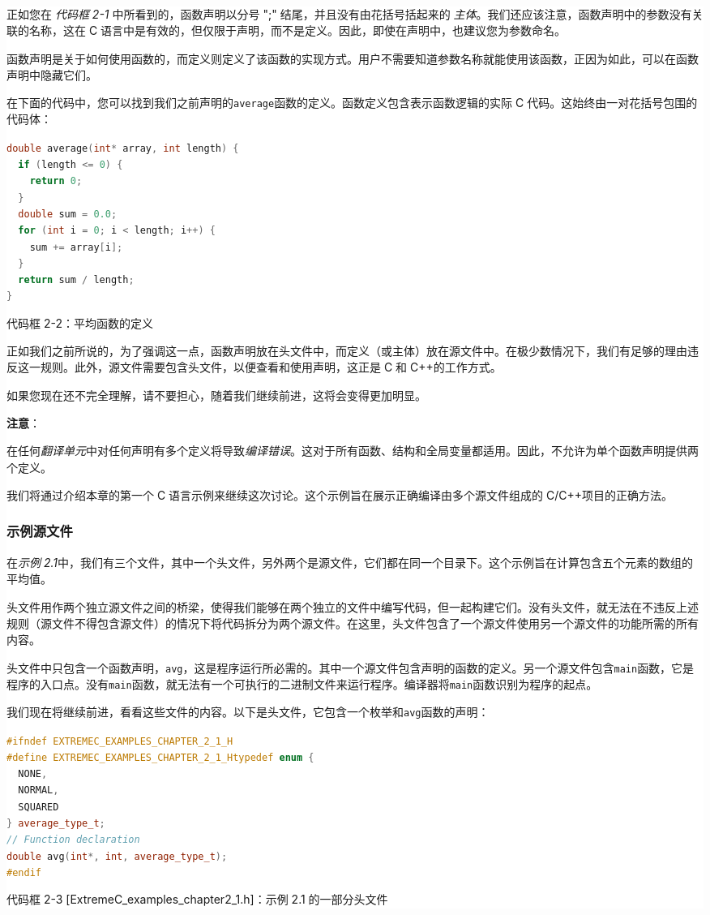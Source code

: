 正如您在 *代码框 2-1* 中所看到的，函数声明以分号 ";" 结尾，并且没有由花括号括起来的 *主体*。我们还应该注意，函数声明中的参数没有关联的名称，这在 C 语言中是有效的，但仅限于声明，而不是定义。因此，即使在声明中，也建议您为参数命名。

函数声明是关于如何使用函数的，而定义则定义了该函数的实现方式。用户不需要知道参数名称就能使用该函数，正因为如此，可以在函数声明中隐藏它们。

在下面的代码中，您可以找到我们之前声明的`average`函数的定义。函数定义包含表示函数逻辑的实际 C 代码。这始终由一对花括号包围的代码体：

```cpp
double average(int* array, int length) {
  if (length <= 0) {
    return 0;
  }
  double sum = 0.0;
  for (int i = 0; i < length; i++) {
    sum += array[i];
  }
  return sum / length;
}
```

代码框 2-2：平均函数的定义

正如我们之前所说的，为了强调这一点，函数声明放在头文件中，而定义（或主体）放在源文件中。在极少数情况下，我们有足够的理由违反这一规则。此外，源文件需要包含头文件，以便查看和使用声明，这正是 C 和 C++的工作方式。

如果您现在还不完全理解，请不要担心，随着我们继续前进，这将会变得更加明显。

**注意**：

在任何*翻译单元*中对任何声明有多个定义将导致*编译错误*。这对于所有函数、结构和全局变量都适用。因此，不允许为单个函数声明提供两个定义。

我们将通过介绍本章的第一个 C 语言示例来继续这次讨论。这个示例旨在展示正确编译由多个源文件组成的 C/C++项目的正确方法。

### 示例源文件

在*示例 2.1*中，我们有三个文件，其中一个头文件，另外两个是源文件，它们都在同一个目录下。这个示例旨在计算包含五个元素的数组的平均值。

头文件用作两个独立源文件之间的桥梁，使得我们能够在两个独立的文件中编写代码，但一起构建它们。没有头文件，就无法在不违反上述规则（源文件不得包含源文件）的情况下将代码拆分为两个源文件。在这里，头文件包含了一个源文件使用另一个源文件的功能所需的所有内容。

头文件中只包含一个函数声明，`avg`，这是程序运行所必需的。其中一个源文件包含声明的函数的定义。另一个源文件包含`main`函数，它是程序的入口点。没有`main`函数，就无法有一个可执行的二进制文件来运行程序。编译器将`main`函数识别为程序的起点。

我们现在将继续前进，看看这些文件的内容。以下是头文件，它包含一个枚举和`avg`函数的声明：

```cpp
#ifndef EXTREMEC_EXAMPLES_CHAPTER_2_1_H
#define EXTREMEC_EXAMPLES_CHAPTER_2_1_Htypedef enum {
  NONE,
  NORMAL,
  SQUARED
} average_type_t;
// Function declaration
double avg(int*, int, average_type_t);
#endif
```

代码框 2-3 [ExtremeC_examples_chapter2_1.h]：示例 2.1 的一部分头文件
